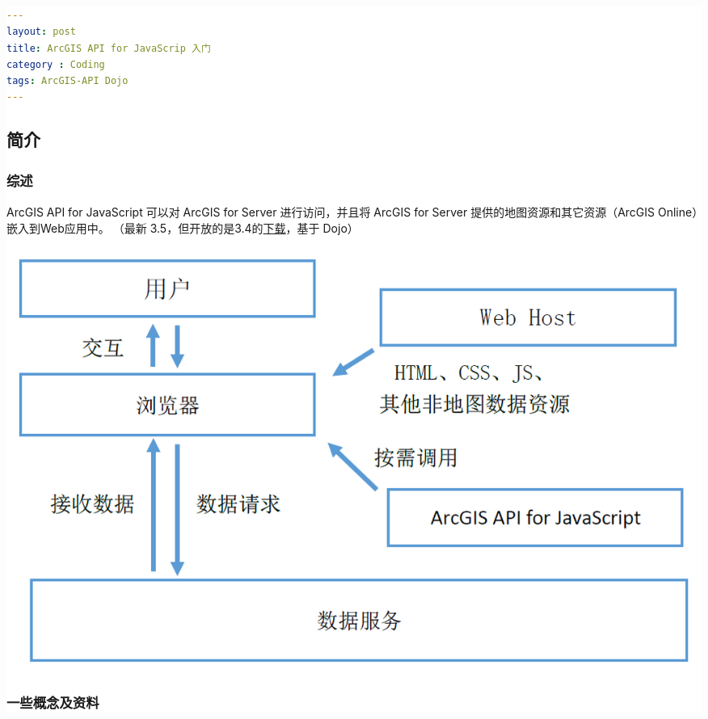 ```yaml
---
layout: post
title: ArcGIS API for JavaScrip 入门
category : Coding
tags: ArcGIS-API Dojo
---
```



## 简介

### 综述

ArcGIS API for JavaScript 可以对 ArcGIS for Server 进行访问，并且将 ArcGIS for Server 提供的地图资源和其它资源（ArcGIS Online）嵌入到Web应用中。
（最新 3.5，但开放的是3.4的[下载](http://www.esri.com/apps/products/download/index.cfm?fuseaction=download.all#ArcGIS_API_for_JavaScript)，基于 Dojo）



![](/images/Coding/ArcGIS-API-for-JavaScrip-Getting-Start.png "大概的原理")

 
### 一些概念及资料

